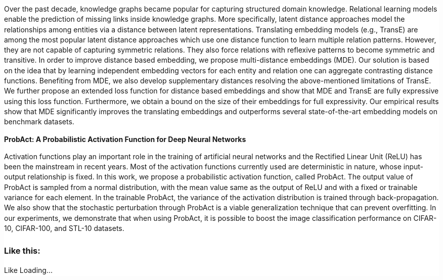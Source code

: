 Over the past decade, knowledge graphs became popular for capturing structured domain knowledge. Relational learning models enable the prediction of missing links inside knowledge graphs. More specifically, latent distance approaches model the relationships among entities via a distance between latent representations. Translating embedding models (e.g., TransE) are among the most popular latent distance approaches which use one distance function to learn multiple relation patterns. However, they are not capable of capturing symmetric relations. They also force relations with reflexive patterns to become symmetric and transitive. In order to improve distance based embedding, we propose multi-distance embeddings (MDE). Our solution is based on the idea that by learning independent embedding vectors for each entity and relation one can aggregate contrasting distance functions. Benefiting from MDE, we also develop supplementary distances resolving the above-mentioned limitations of TransE. We further propose an extended loss function for distance based embeddings and show that MDE and TransE are fully expressive using this loss function. Furthermore, we obtain a bound on the size of their embeddings for full expressivity. Our empirical results show that MDE significantly improves the translating embeddings and outperforms several state-of-the-art embedding models on benchmark datasets.

**ProbAct: A Probabilistic Activation Function for Deep Neural Networks**

Activation functions play an important role in the training of artificial neural networks and the Rectified Linear Unit (ReLU) has been the mainstream in recent years. Most of the activation functions currently used are deterministic in nature, whose input-output relationship is fixed. In this work, we propose a probabilistic activation function, called ProbAct. The output value of ProbAct is sampled from a normal distribution, with the mean value same as the output of ReLU and with a fixed or trainable variance for each element. In the trainable ProbAct, the variance of the activation distribution is trained through back-propagation. We also show that the stochastic perturbation through ProbAct is a viable generalization technique that can prevent overfitting. In our experiments, we demonstrate that when using ProbAct, it is possible to boost the image classification performance on CIFAR-10, CIFAR-100, and STL-10 datasets.

### Like this:

Like Loading...
